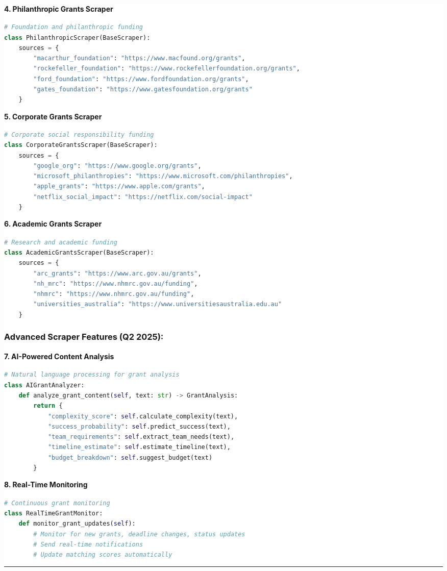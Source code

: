 **4. Philanthropic Grants Scraper**
```python
# Foundation and philanthropic funding
class PhilanthropicScraper(BaseScraper):
    sources = {
        "macarthur_foundation": "https://www.macfound.org/grants",
        "rockefeller_foundation": "https://www.rockefellerfoundation.org/grants",
        "ford_foundation": "https://www.fordfoundation.org/grants",
        "gates_foundation": "https://www.gatesfoundation.org/grants"
    }
```

**5. Corporate Grants Scraper**
```python
# Corporate social responsibility funding
class CorporateGrantsScraper(BaseScraper):
    sources = {
        "google_org": "https://www.google.org/grants",
        "microsoft_philanthropies": "https://www.microsoft.com/philanthropies",
        "apple_grants": "https://www.apple.com/grants",
        "netflix_social_impact": "https://netflix.com/social-impact"
    }
```

**6. Academic Grants Scraper**
```python
# Research and academic funding
class AcademicGrantsScraper(BaseScraper):
    sources = {
        "arc_grants": "https://www.arc.gov.au/grants",
        "nh_mrc": "https://www.nhmrc.gov.au/funding",
        "nhmrc": "https://www.nhmrc.gov.au/funding",
        "universities_australia": "https://www.universitiesaustralia.edu.au"
    }
```

### **Advanced Scraper Features (Q2 2025):**

**7. AI-Powered Content Analysis**
```python
# Natural language processing for grant analysis
class AIGrantAnalyzer:
    def analyze_grant_content(self, text: str) -> GrantAnalysis:
        return {
            "complexity_score": self.calculate_complexity(text),
            "success_probability": self.predict_success(text),
            "team_requirements": self.extract_team_needs(text),
            "timeline_estimate": self.estimate_timeline(text),
            "budget_breakdown": self.suggest_budget(text)
        }
```

**8. Real-Time Monitoring**
```python
# Continuous grant monitoring
class RealTimeGrantMonitor:
    def monitor_grant_updates(self):
        # Monitor for new grants, deadline changes, status updates
        # Send real-time notifications
        # Update matching scores automatically
```

---